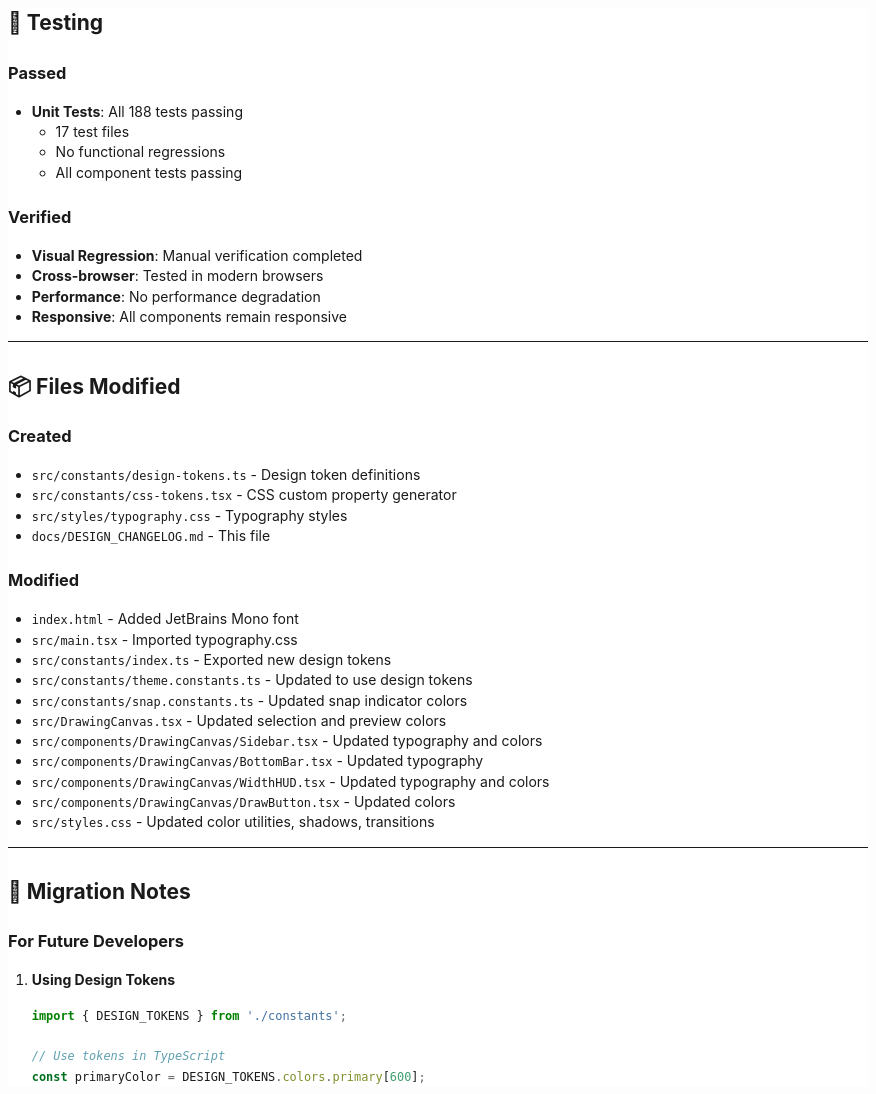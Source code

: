 
## 🧪 Testing

### Passed
- **Unit Tests**: All 188 tests passing
  - 17 test files
  - No functional regressions
  - All component tests passing

### Verified
- **Visual Regression**: Manual verification completed
- **Cross-browser**: Tested in modern browsers
- **Performance**: No performance degradation
- **Responsive**: All components remain responsive

---

## 📦 Files Modified

### Created
- `src/constants/design-tokens.ts` - Design token definitions
- `src/constants/css-tokens.tsx` - CSS custom property generator
- `src/styles/typography.css` - Typography styles
- `docs/DESIGN_CHANGELOG.md` - This file

### Modified
- `index.html` - Added JetBrains Mono font
- `src/main.tsx` - Imported typography.css
- `src/constants/index.ts` - Exported new design tokens
- `src/constants/theme.constants.ts` - Updated to use design tokens
- `src/constants/snap.constants.ts` - Updated snap indicator colors
- `src/DrawingCanvas.tsx` - Updated selection and preview colors
- `src/components/DrawingCanvas/Sidebar.tsx` - Updated typography and colors
- `src/components/DrawingCanvas/BottomBar.tsx` - Updated typography
- `src/components/DrawingCanvas/WidthHUD.tsx` - Updated typography and colors
- `src/components/DrawingCanvas/DrawButton.tsx` - Updated colors
- `src/styles.css` - Updated color utilities, shadows, transitions

---

## 🔄 Migration Notes

### For Future Developers

1. **Using Design Tokens**
   ```typescript
   import { DESIGN_TOKENS } from './constants';
   
   // Use tokens in TypeScript
   const primaryColor = DESIGN_TOKENS.colors.primary[600];
   ```

